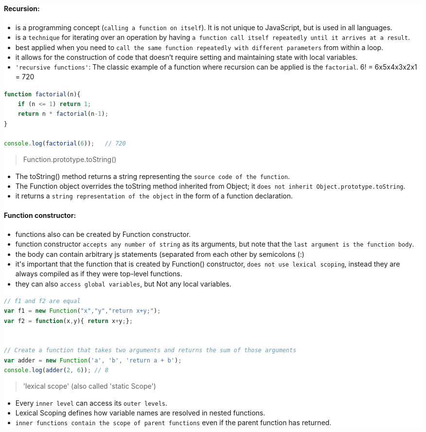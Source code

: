 #### Recursion:

* is a programming concept (`calling a function on itself`). It is not unique to JavaScript, but is used in all languages.
* is a `technique` for iterating over an operation by having `a function call itself repeatedly until it arrives at a result`.
* best applied when you need to `call the same function repeatedly with different parameters` from within a loop.
* it allows for the construction of code that doesn’t require setting and maintaining state with local variables.
* `'recursive functions'`: The classic example of a function where recursion can be applied is the `factorial`. 6! = 6x5x4x3x2x1 = 720

```js
function factorial(n){
    if (n <= 1) return 1;
    return n * factorial(n-1);
}

console.log(factorial(6));   // 720
```

> Function.prototype.toString()

* The toString() method returns a string representing the `source code of the function`.
* The Function object overrides the toString method inherited from Object; it `does not inherit Object.prototype.toString`.
* it returns a `string representation of the object` in the form of a function declaration.

#### Function constructor:

* functions also can be created by Function constructor.
* function constructor `accepts any number of string` as its arguments, but note that the `last argument is the function body`.
* the body can contain arbitrary js statements (separated from each other by semicolons (:)
* it's important that the function that is created by Function() constructor, `does not use lexical scoping`, instead they are always compiled as if they were top-level functions.
* they can also `access global variables`, but Not any local variables.


```js
// f1 and f2 are equal
var f1 = new Function("x","y","return x+y;");
var f2 = function(x,y){ return x+y;};


// Create a function that takes two arguments and returns the sum of those arguments
var adder = new Function('a', 'b', 'return a + b');
console.log(adder(2, 6)); // 8
````

> 'lexical scope' (also called 'static Scope')

* Every `inner level` can access its `outer levels`.
* Lexical Scoping defines how variable names are resolved in nested functions.
* `inner functions contain the scope of parent functions` even if the parent function has returned.